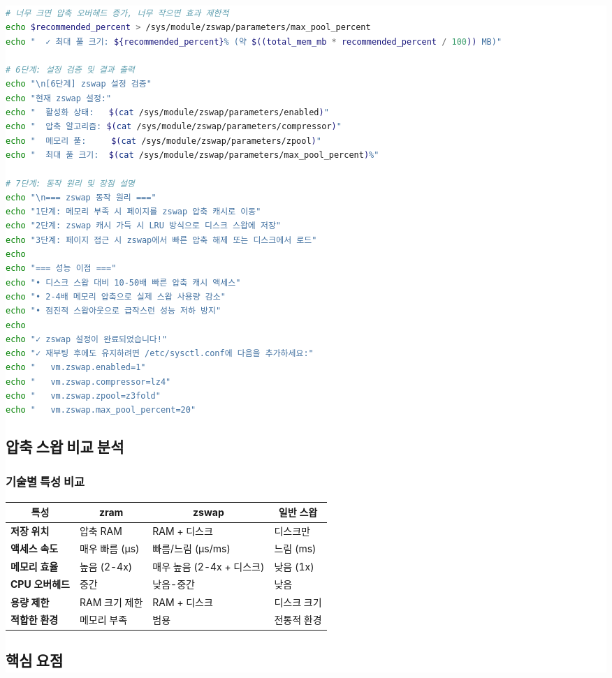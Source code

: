 ```bash
# 너무 크면 압축 오버헤드 증가, 너무 작으면 효과 제한적
echo $recommended_percent > /sys/module/zswap/parameters/max_pool_percent
echo "  ✓ 최대 풀 크기: ${recommended_percent}% (약 $((total_mem_mb * recommended_percent / 100)) MB)"

# 6단계: 설정 검증 및 결과 출력
echo "\n[6단계] zswap 설정 검증"
echo "현재 zswap 설정:"
echo "  활성화 상태:   $(cat /sys/module/zswap/parameters/enabled)"
echo "  압축 알고리즘: $(cat /sys/module/zswap/parameters/compressor)"
echo "  메모리 풀:     $(cat /sys/module/zswap/parameters/zpool)"
echo "  최대 풀 크기:  $(cat /sys/module/zswap/parameters/max_pool_percent)%"

# 7단계: 동작 원리 및 장점 설명
echo "\n=== zswap 동작 원리 ==="
echo "1단계: 메모리 부족 시 페이지를 zswap 압축 캐시로 이동"
echo "2단계: zswap 캐시 가득 시 LRU 방식으로 디스크 스왑에 저장"
echo "3단계: 페이지 접근 시 zswap에서 빠른 압축 해제 또는 디스크에서 로드"
echo
echo "=== 성능 이점 ==="
echo "• 디스크 스왑 대비 10-50배 빠른 압축 캐시 액세스"
echo "• 2-4배 메모리 압축으로 실제 스왑 사용량 감소"
echo "• 점진적 스왑아웃으로 급작스런 성능 저하 방지"
echo
echo "✓ zswap 설정이 완료되었습니다!"
echo "✓ 재부팅 후에도 유지하려면 /etc/sysctl.conf에 다음을 추가하세요:"
echo "   vm.zswap.enabled=1"
echo "   vm.zswap.compressor=lz4"
echo "   vm.zswap.zpool=z3fold"
echo "   vm.zswap.max_pool_percent=20"
```

## 압축 스왑 비교 분석

### 기술별 특성 비교

| 특성 | zram | zswap | 일반 스왑 |
|------|------|--------|-----------|
| **저장 위치** | 압축 RAM | RAM + 디스크 | 디스크만 |
| **액세스 속도** | 매우 빠름 (μs) | 빠름/느림 (μs/ms) | 느림 (ms) |
| **메모리 효율** | 높음 (2-4x) | 매우 높음 (2-4x + 디스크) | 낮음 (1x) |
| **CPU 오버헤드** | 중간 | 낮음-중간 | 낮음 |
| **용량 제한** | RAM 크기 제한 | RAM + 디스크 | 디스크 크기 |
| **적합한 환경** | 메모리 부족 | 범용 | 전통적 환경 |

## 핵심 요점
